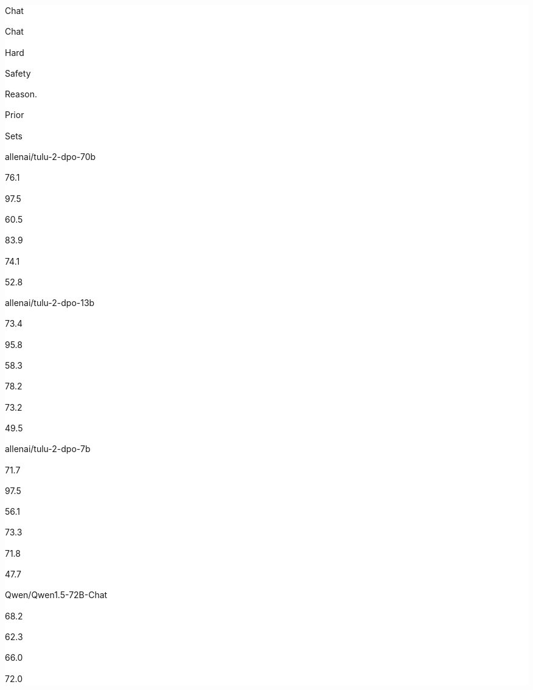 Chat

Chat

Hard

Safety

Reason.

Prior

Sets

allenai/tulu-2-dpo-70b

76.1

97.5

60.5

83.9

74.1

52.8

allenai/tulu-2-dpo-13b

73.4

95.8

58.3

78.2

73.2

49.5

allenai/tulu-2-dpo-7b

71.7

97.5

56.1

73.3

71.8

47.7

Qwen/Qwen1.5-72B-Chat

68.2

62.3

66.0

72.0
